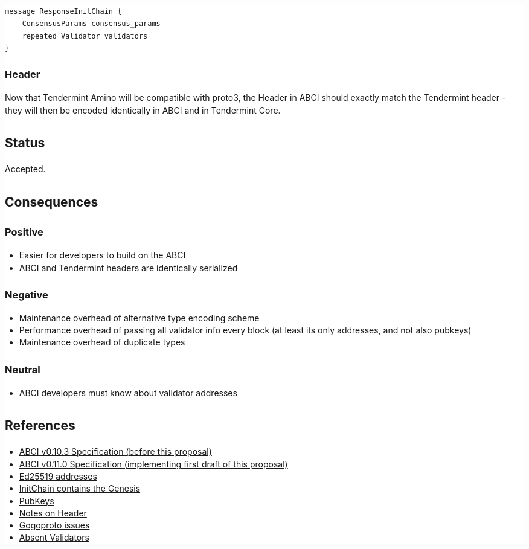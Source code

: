 ```
message ResponseInitChain {
    ConsensusParams consensus_params
    repeated Validator validators
}
```

### Header

Now that Tendermint Amino will be compatible with proto3, the Header in ABCI
should exactly match the Tendermint header - they will then be encoded
identically in ABCI and in Tendermint Core.

## Status

Accepted.

## Consequences

### Positive

- Easier for developers to build on the ABCI
- ABCI and Tendermint headers are identically serialized

### Negative

- Maintenance overhead of alternative type encoding scheme
- Performance overhead of passing all validator info every block (at least its
  only addresses, and not also pubkeys)
- Maintenance overhead of duplicate types

### Neutral

- ABCI developers must know about validator addresses

## References

- [ABCI v0.10.3 Specification (before this
  proposal)](https://github.com/tendermint/abci/blob/v0.10.3/specification.rst)
- [ABCI v0.11.0 Specification (implementing first draft of this
  proposal)](https://github.com/tendermint/abci/blob/v0.11.0/specification.md)
- [Ed25519 addresses](https://github.com/tendermint/go-crypto/issues/103)
- [InitChain contains the
  Genesis](https://github.com/tendermint/abci/issues/216)
- [PubKeys](https://github.com/quantumexplorer/tendermint/issues/1524)
- [Notes on
  Header](https://github.com/quantumexplorer/tendermint/issues/1605)
- [Gogoproto issues](https://github.com/tendermint/abci/issues/256)
- [Absent Validators](https://github.com/tendermint/abci/issues/231)
